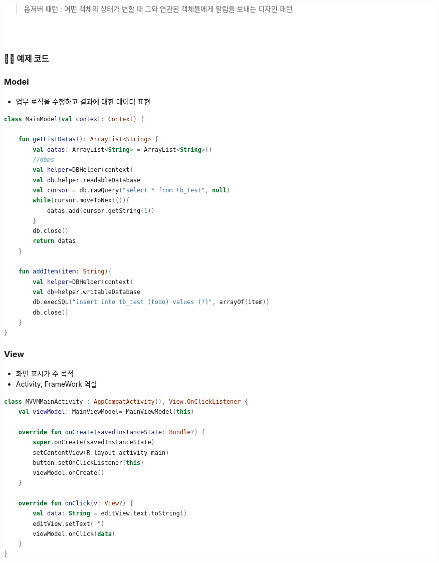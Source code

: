 > 옵저버 패턴 : 어떤 객체의 상태가 변할 때 그와 연관된 객체들에게 알림을 보내는 디자인 패턴

<br>
<br>

### 👩‍💻 예제 코드

### Model

- 업무 로직을 수행하고 결과에 대한 데이터 표현

```kotlin
class MainModel(val context: Context) {

    fun getListDatas(): ArrayList<String> {
        val datas: ArrayList<String> = ArrayList<String>()
        //dbms
        val helper=DBHelper(context)
        val db=helper.readableDatabase
        val cursor = db.rawQuery("select * from tb_test", null)
        while(cursor.moveToNext()){
            datas.add(cursor.getString(1))
        }
        db.close()
        return datas
    }

    fun addItem(item: String){
        val helper=DBHelper(context)
        val db=helper.writableDatabase
        db.execSQL("insert into tb_test (todo) values (?)", arrayOf(item))
        db.close()
    }
}

```

### View

- 화면 표시가 주 목적
- Activity, FrameWork 역할

```kotlin
class MVVMMainActivity : AppCompatActivity(), View.OnClickListener {
    val viewModel: MainViewModel= MainViewModel(this)

    override fun onCreate(savedInstanceState: Bundle?) {
        super.onCreate(savedInstanceState)
        setContentView(R.layout.activity_main)
        button.setOnClickListener(this)
        viewModel.onCreate()
    }

    override fun onClick(v: View?) {
        val data: String = editView.text.toString()
        editView.setText("")
        viewModel.onClick(data)
    }
}
```
